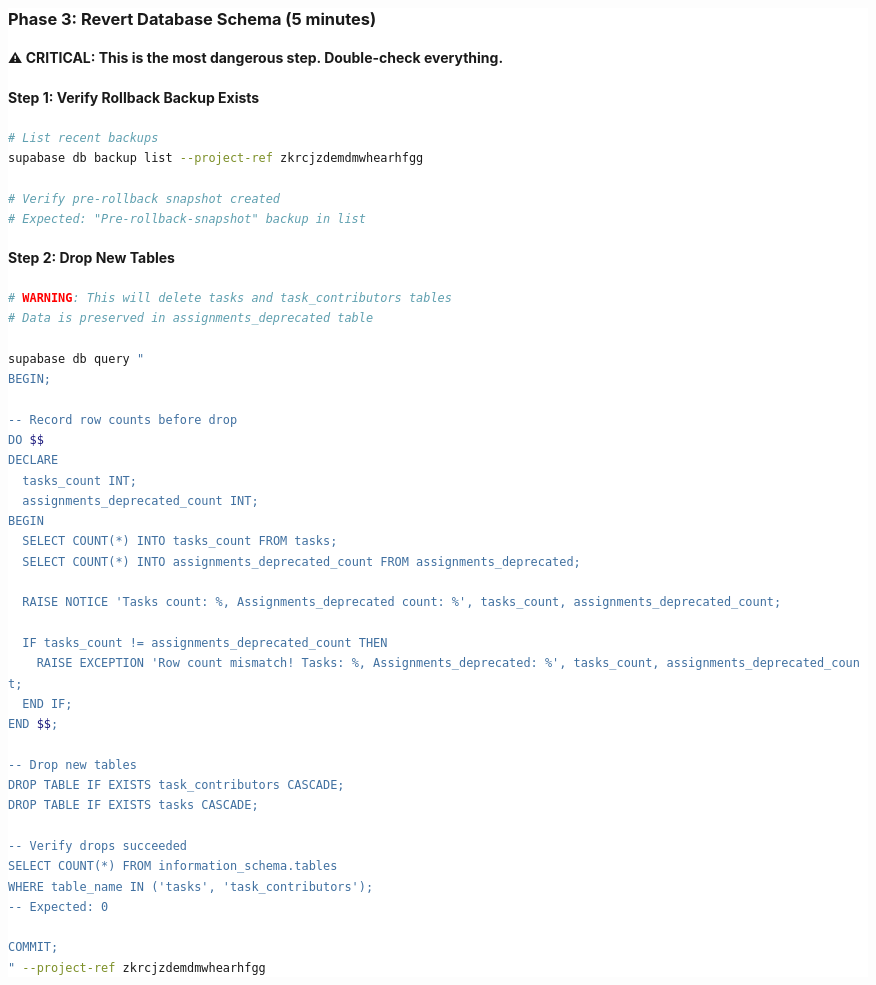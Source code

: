 
### Phase 3: Revert Database Schema (5 minutes)

**⚠️ CRITICAL: This is the most dangerous step. Double-check everything.**

#### Step 1: Verify Rollback Backup Exists
```bash
# List recent backups
supabase db backup list --project-ref zkrcjzdemdmwhearhfgg

# Verify pre-rollback snapshot created
# Expected: "Pre-rollback-snapshot" backup in list
```

#### Step 2: Drop New Tables
```bash
# WARNING: This will delete tasks and task_contributors tables
# Data is preserved in assignments_deprecated table

supabase db query "
BEGIN;

-- Record row counts before drop
DO $$
DECLARE
  tasks_count INT;
  assignments_deprecated_count INT;
BEGIN
  SELECT COUNT(*) INTO tasks_count FROM tasks;
  SELECT COUNT(*) INTO assignments_deprecated_count FROM assignments_deprecated;

  RAISE NOTICE 'Tasks count: %, Assignments_deprecated count: %', tasks_count, assignments_deprecated_count;

  IF tasks_count != assignments_deprecated_count THEN
    RAISE EXCEPTION 'Row count mismatch! Tasks: %, Assignments_deprecated: %', tasks_count, assignments_deprecated_count;
  END IF;
END $$;

-- Drop new tables
DROP TABLE IF EXISTS task_contributors CASCADE;
DROP TABLE IF EXISTS tasks CASCADE;

-- Verify drops succeeded
SELECT COUNT(*) FROM information_schema.tables
WHERE table_name IN ('tasks', 'task_contributors');
-- Expected: 0

COMMIT;
" --project-ref zkrcjzdemdmwhearhfgg
```
